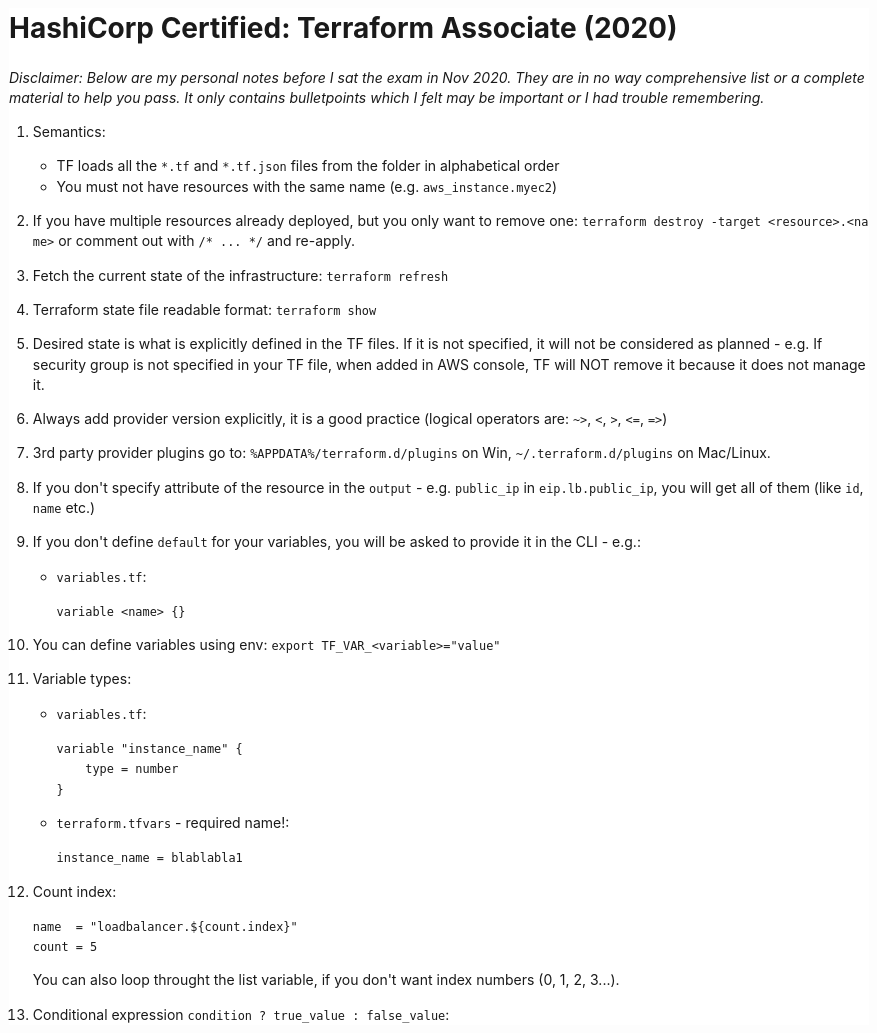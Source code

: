 # HashiCorp Certified: Terraform Associate (2020)

_Disclaimer: Below are my personal notes before I sat the exam in Nov 2020. They are in no way comprehensive list or a complete material to help you pass. It only contains bulletpoints which I felt may be important or I had trouble remembering._

1. Semantics:
    * TF loads all the `*.tf` and `*.tf.json` files from the folder in alphabetical order
    * You must not have resources with the same name (e.g. `aws_instance.myec2`)
2. If you have multiple resources already deployed, but you only want to remove one: `terraform destroy -target <resource>.<name>` or comment out with `/* ... */` and re-apply.
3. Fetch the current state of the infrastructure: `terraform refresh`
4. Terraform state file readable format: `terraform show`
5. Desired state is what is explicitly defined in the TF files. If it is not specified, it will not be considered as planned - e.g. If security group is not specified in your TF file, when added in AWS console, TF will NOT remove it because it does not manage it.
6. Always add provider version explicitly, it is a good practice (logical operators are: `~>`, `<`, `>`, `<=`, `=>`)
7. 3rd party provider plugins go to: `%APPDATA%/terraform.d/plugins` on Win, `~/.terraform.d/plugins` on Mac/Linux.
8. If you don't specify attribute of the resource in the `output` - e.g. `public_ip` in `eip.lb.public_ip`, you will get all of them (like `id`, `name` etc.)
9. If you don't define `default` for your variables, you will be asked to provide it in the CLI - e.g.:
    * `variables.tf`:

        ```text
        variable <name> {}
        ```

10. You can define variables using env: `export TF_VAR_<variable>="value"`
11. Variable types:
    * `variables.tf`:

        ```text
        variable "instance_name" {
            type = number
        }
        ```

    * `terraform.tfvars` - required name!:

        ```text
        instance_name = blablabla1
        ```

12. Count index:

    ```text
    name  = "loadbalancer.${count.index}"
    count = 5
    ```

    You can also loop throught the list variable, if you don't want index numbers (0, 1, 2, 3...).
13. Conditional expression `condition ? true_value : false_value`:
